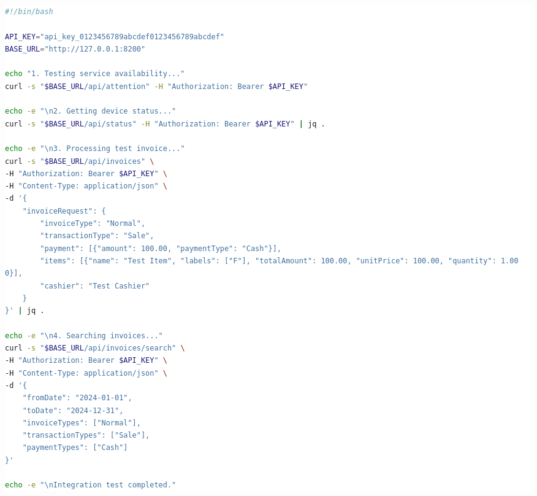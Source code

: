 ```bash
#!/bin/bash

API_KEY="api_key_0123456789abcdef0123456789abcdef"
BASE_URL="http://127.0.0.1:8200"

echo "1. Testing service availability..."
curl -s "$BASE_URL/api/attention" -H "Authorization: Bearer $API_KEY"

echo -e "\n2. Getting device status..."
curl -s "$BASE_URL/api/status" -H "Authorization: Bearer $API_KEY" | jq .

echo -e "\n3. Processing test invoice..."
curl -s "$BASE_URL/api/invoices" \
-H "Authorization: Bearer $API_KEY" \
-H "Content-Type: application/json" \
-d '{
    "invoiceRequest": {
        "invoiceType": "Normal",
        "transactionType": "Sale",
        "payment": [{"amount": 100.00, "paymentType": "Cash"}],
        "items": [{"name": "Test Item", "labels": ["F"], "totalAmount": 100.00, "unitPrice": 100.00, "quantity": 1.000}],
        "cashier": "Test Cashier"
    }
}' | jq .

echo -e "\n4. Searching invoices..."
curl -s "$BASE_URL/api/invoices/search" \
-H "Authorization: Bearer $API_KEY" \
-H "Content-Type: application/json" \
-d '{
    "fromDate": "2024-01-01",
    "toDate": "2024-12-31",
    "invoiceTypes": ["Normal"],
    "transactionTypes": ["Sale"],
    "paymentTypes": ["Cash"]
}'

echo -e "\nIntegration test completed."
```
